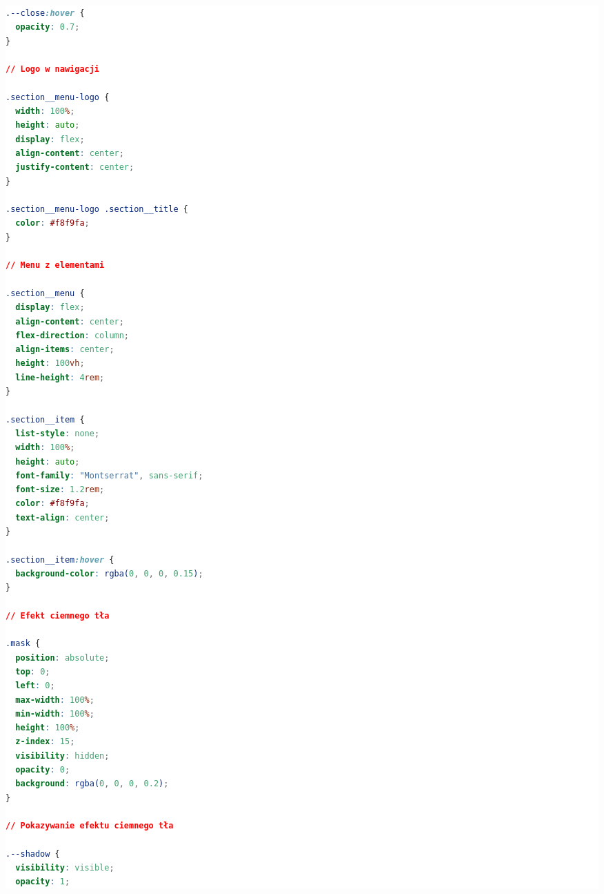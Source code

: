 ```css
.--close:hover {
  opacity: 0.7;
}

// Logo w nawigacji

.section__menu-logo {
  width: 100%;
  height: auto;
  display: flex;
  align-content: center;
  justify-content: center;
}

.section__menu-logo .section__title {
  color: #f8f9fa;
}

// Menu z elementami

.section__menu {
  display: flex;
  align-content: center;
  flex-direction: column;
  align-items: center;
  height: 100vh;
  line-height: 4rem;
}

.section__item {
  list-style: none;
  width: 100%;
  height: auto;
  font-family: "Montserrat", sans-serif;
  font-size: 1.2rem;
  color: #f8f9fa;
  text-align: center;
}

.section__item:hover {
  background-color: rgba(0, 0, 0, 0.15);
}

// Efekt ciemnego tła

.mask {
  position: absolute;
  top: 0;
  left: 0;
  max-width: 100%;
  min-width: 100%;
  height: 100%;
  z-index: 15;
  visibility: hidden;
  opacity: 0;
  background: rgba(0, 0, 0, 0.2);
}

// Pokazywanie efektu ciemnego tła

.--shadow {
  visibility: visible;
  opacity: 1;
```